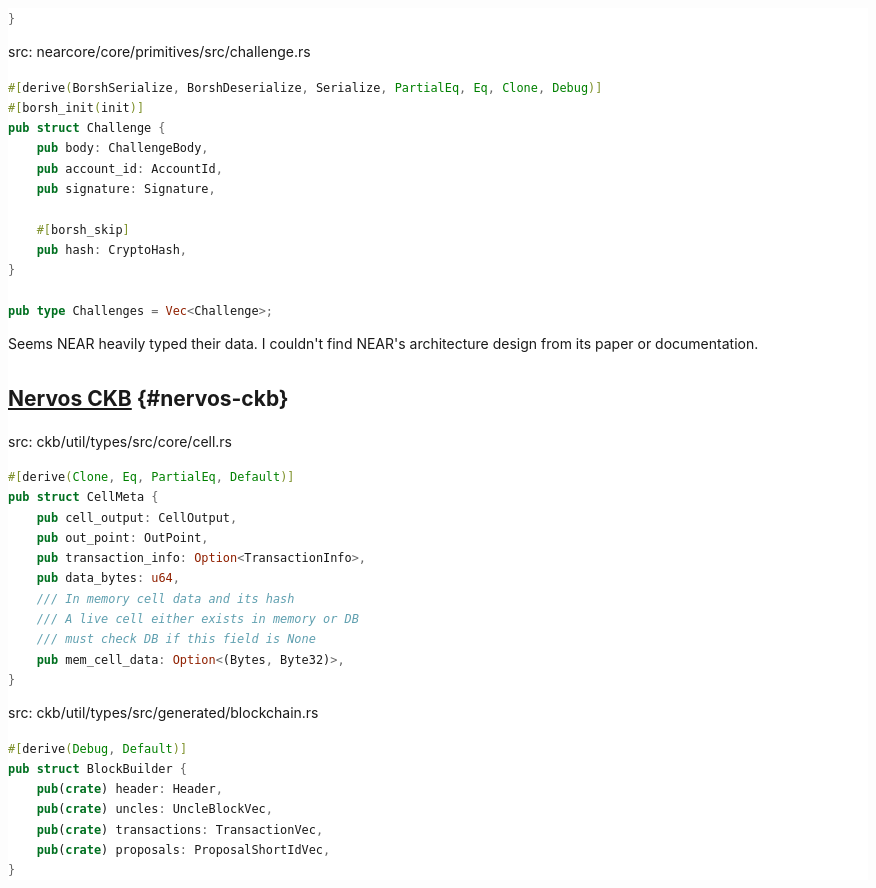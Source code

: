 ```rust
}
```

src: nearcore/core/primitives/src/challenge.rs

```rust
#[derive(BorshSerialize, BorshDeserialize, Serialize, PartialEq, Eq, Clone, Debug)]
#[borsh_init(init)]
pub struct Challenge {
    pub body: ChallengeBody,
    pub account_id: AccountId,
    pub signature: Signature,

    #[borsh_skip]
    pub hash: CryptoHash,
}

pub type Challenges = Vec<Challenge>;
```

Seems NEAR heavily typed their data.
I couldn't find NEAR's architecture design
from its paper or documentation.


## [Nervos CKB](https://github.com/nervosnetwork/ckb) {#nervos-ckb}

src: ckb/util/types/src/core/cell.rs

```rust
#[derive(Clone, Eq, PartialEq, Default)]
pub struct CellMeta {
    pub cell_output: CellOutput,
    pub out_point: OutPoint,
    pub transaction_info: Option<TransactionInfo>,
    pub data_bytes: u64,
    /// In memory cell data and its hash
    /// A live cell either exists in memory or DB
    /// must check DB if this field is None
    pub mem_cell_data: Option<(Bytes, Byte32)>,
}
```

src: ckb/util/types/src/generated/blockchain.rs

```rust
#[derive(Debug, Default)]
pub struct BlockBuilder {
    pub(crate) header: Header,
    pub(crate) uncles: UncleBlockVec,
    pub(crate) transactions: TransactionVec,
    pub(crate) proposals: ProposalShortIdVec,
}
```
